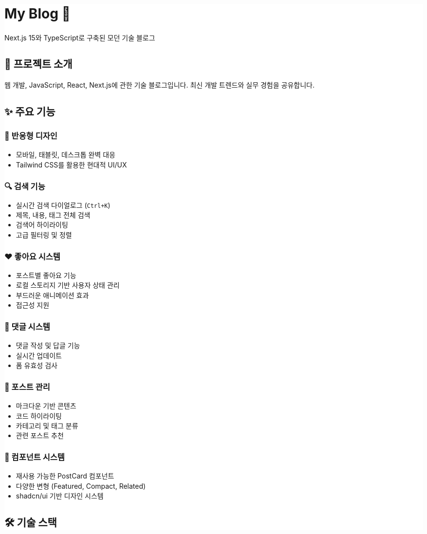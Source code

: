 # My Blog 🚀

Next.js 15와 TypeScript로 구축된 모던 기술 블로그

## 📖 프로젝트 소개

웹 개발, JavaScript, React, Next.js에 관한 기술 블로그입니다. 최신 개발 트렌드와 실무 경험을 공유합니다.

## ✨ 주요 기능

### 📱 반응형 디자인

- 모바일, 태블릿, 데스크톱 완벽 대응
- Tailwind CSS를 활용한 현대적 UI/UX

### 🔍 검색 기능

- 실시간 검색 다이얼로그 (`Ctrl+K`)
- 제목, 내용, 태그 전체 검색
- 검색어 하이라이팅
- 고급 필터링 및 정렬

### ❤️ 좋아요 시스템

- 포스트별 좋아요 기능
- 로컬 스토리지 기반 사용자 상태 관리
- 부드러운 애니메이션 효과
- 접근성 지원

### 💬 댓글 시스템

- 댓글 작성 및 답글 기능
- 실시간 업데이트
- 폼 유효성 검사

### 📝 포스트 관리

- 마크다운 기반 콘텐츠
- 코드 하이라이팅
- 카테고리 및 태그 분류
- 관련 포스트 추천

### 🎨 컴포넌트 시스템

- 재사용 가능한 PostCard 컴포넌트
- 다양한 변형 (Featured, Compact, Related)
- shadcn/ui 기반 디자인 시스템

## 🛠️ 기술 스택
